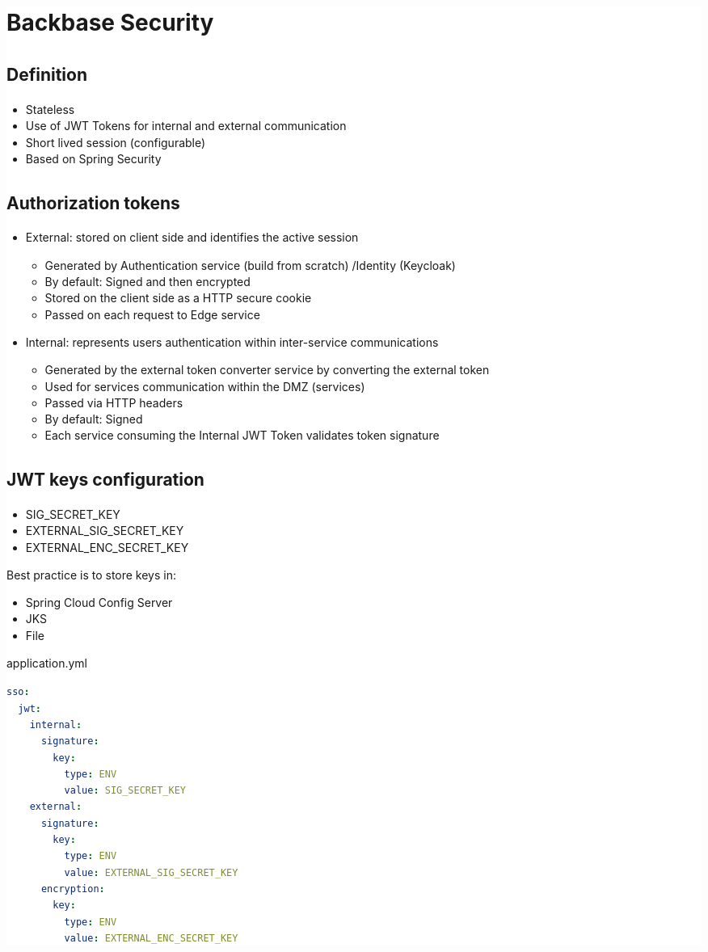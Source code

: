 Backbase Security
=================

Definition
----------
- Stateless
- Use of JWT Tokens for internal and external communication
- Short lived session (configurable)
- Based on Spring Security

Authorization tokens
--------------------
  * External: stored on client side and identifies the active session  
    - Generated by Authentication service (build from scratch) /Identity (Keycloak)
    - By default: Signed and then encrypted
    - Stored on the client side as a HTTP secure cookie
    - Passed on each request to Edge service

  * Internal: represents users authentication within inter-service communications  
    - Generated by the external token converter service by converting the external token
    - Used for services communication within the DMZ (services)
    - Passed via HTTP headers
    - By default: Signed
    - Each service consuming the Internal JWT Token validates token signature


JWT keys configuration
----------------------
* SIG_SECRET_KEY
* EXTERNAL_SIG_SECRET_KEY
* EXTERNAL_ENC_SECRET_KEY

Best practice is to store keys in:
* Spring Cloud Config Server
* JKS
* File

application.yml
```yaml
sso:
  jwt:
    internal:
      signature:
        key:
          type: ENV
          value: SIG_SECRET_KEY
    external:
      signature:
        key:
          type: ENV
          value: EXTERNAL_SIG_SECRET_KEY
      encryption:
        key:
          type: ENV
          value: EXTERNAL_ENC_SECRET_KEY
```
